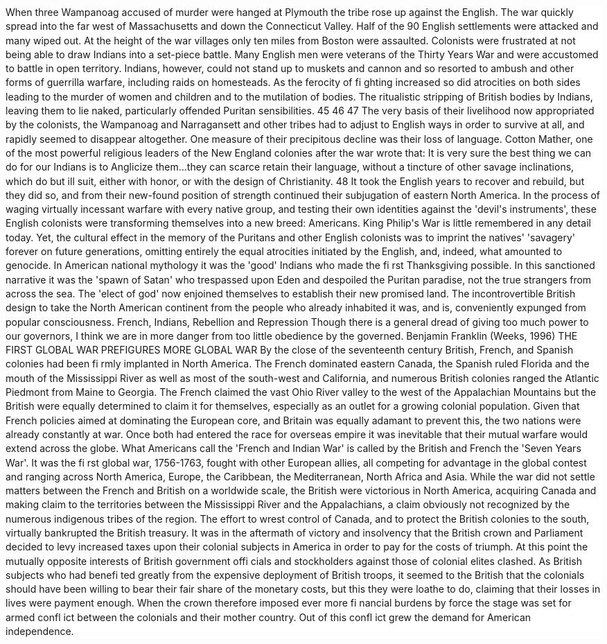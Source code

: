 When three Wampanoag accused of murder were hanged at Plymouth the tribe rose up against the English. The war quickly spread into the far west of Massachusetts and down the Connecticut Valley. Half of the 90 English settlements were attacked and many wiped out. At the height of the war villages only ten miles from Boston were assaulted. Colonists were frustrated at not being able to draw Indians into a set-piece battle. Many English men were veterans of the Thirty Years War and were accustomed to battle in open territory. Indians, however, could not stand up to muskets and cannon and so resorted to ambush and other forms of guerrilla warfare, including raids on homesteads. As the ferocity of fi ghting increased so did atrocities on both sides leading to the murder of women and children and to the mutilation of bodies. The ritualistic stripping of British bodies by Indians, leaving them to lie naked, particularly offended Puritan sensibilities. 
45
46
47
The very basis of their livelihood now appropriated by the colonists, the Wampanoag and Narragansett and other tribes had to adjust to English ways in order to survive at all, and rapidly seemed to disappear altogether. One measure of their precipitous decline was their loss of language. Cotton Mather, one of the most powerful religious leaders of the New England colonies after the war wrote that:
It is very sure the best thing we can do for our Indians is to Anglicize them…they can scarce retain their language, without a tincture of other savage inclinations, which do but ill suit, either with honor, or with the design of Christianity. 
48
It took the English years to recover and rebuild, but they did so, and from their new-found position of strength continued their subjugation of eastern North America. In the process of waging virtually incessant warfare with every native group, and testing their own identities against the 'devil's instruments', these English colonists were transforming themselves into a new breed: Americans. King Philip's War is little remembered in any detail today. Yet, the cultural effect in the memory of the Puritans and other English colonists was to imprint the natives' 'savagery' forever on future generations, omitting entirely the equal atrocities initiated by the English, and, indeed, what amounted to genocide. In American national mythology it was the 'good' Indians who made the fi rst Thanksgiving possible. In this sanctioned narrative it was the 'spawn of Satan' who trespassed upon Eden and despoiled the Puritan paradise, not the true strangers from across the sea. The 'elect of god' now enjoined themselves to establish their new promised land. The incontrovertible British design to take the North American continent from the people who already inhabited it was, and is, conveniently expunged from popular consciousness. French, Indians, Rebellion and Repression
Though there is a general dread of giving too much power to our governors, I think we are in more danger from too little obedience by the governed.
Benjamin Franklin (Weeks, 1996)   THE FIRST GLOBAL WAR PREFIGURES MORE GLOBAL WAR By the close of the seventeenth century British, French, and Spanish colonies had been fi rmly implanted in North America. The French dominated eastern Canada, the Spanish ruled Florida and the mouth of the Mississippi River as well as most of the south-west and California, and numerous British colonies ranged the Atlantic Piedmont from Maine to Georgia. The French claimed the vast Ohio River valley to the west of the Appalachian Mountains but the British were equally determined to claim it for themselves, especially as an outlet for a growing colonial population. Given that French policies aimed at dominating the European core, and Britain was equally adamant to prevent this, the two nations were already constantly at war. Once both had entered the race for overseas empire it was inevitable that their mutual warfare would extend across the globe. What Americans call the 'French and Indian War' is called by the British and French the 'Seven Years War'. It was the fi rst global war, 1756-1763, fought with other European allies, all competing for advantage in the global contest and ranging across North America, Europe, the Caribbean, the Mediterranean, North Africa and Asia. While the war did not settle matters between the French and British on a worldwide scale, the British were victorious in North America, acquiring Canada and making claim to the territories between the Mississippi River and the Appalachians, a claim obviously not recognized by the numerous indigenous tribes of the region. The effort to wrest control of Canada, and to protect the British colonies to the south, virtually bankrupted the British treasury. It was in the aftermath of victory and insolvency that the British crown and Parliament decided to levy increased taxes upon their colonial subjects in America in order to pay for the costs of triumph. At this point the mutually opposite interests of British government offi cials and stockholders against those of colonial elites clashed. As British subjects who had benefi ted greatly from the expensive deployment of British troops, it seemed to the British that the colonials should have been willing to bear their fair share of the monetary costs, but this they were loathe to do, claiming that their losses in lives were payment enough. When the crown therefore imposed ever more fi nancial burdens by force the stage was set for armed confl ict between the colonials and their mother country. Out of this confl ict grew the demand for American independence.